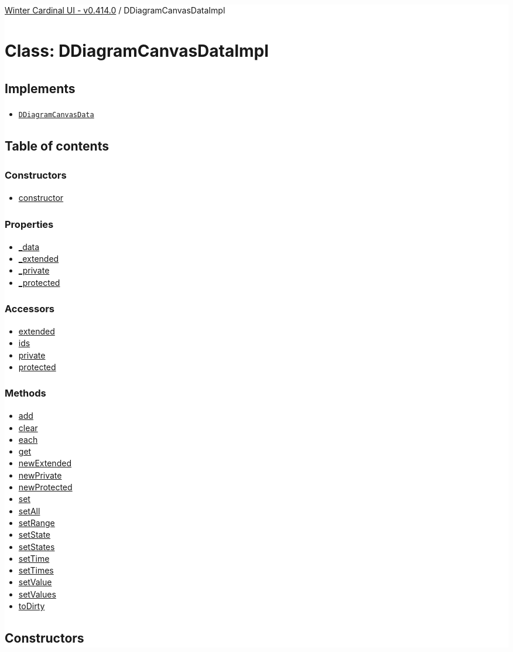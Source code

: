 [Winter Cardinal UI - v0.414.0](../index.md) / DDiagramCanvasDataImpl

# Class: DDiagramCanvasDataImpl

## Implements

- [`DDiagramCanvasData`](../interfaces/DDiagramCanvasData.md)

## Table of contents

### Constructors

- [constructor](DDiagramCanvasDataImpl.md#constructor)

### Properties

- [\_data](DDiagramCanvasDataImpl.md#_data)
- [\_extended](DDiagramCanvasDataImpl.md#_extended)
- [\_private](DDiagramCanvasDataImpl.md#_private)
- [\_protected](DDiagramCanvasDataImpl.md#_protected)

### Accessors

- [extended](DDiagramCanvasDataImpl.md#extended)
- [ids](DDiagramCanvasDataImpl.md#ids)
- [private](DDiagramCanvasDataImpl.md#private)
- [protected](DDiagramCanvasDataImpl.md#protected)

### Methods

- [add](DDiagramCanvasDataImpl.md#add)
- [clear](DDiagramCanvasDataImpl.md#clear)
- [each](DDiagramCanvasDataImpl.md#each)
- [get](DDiagramCanvasDataImpl.md#get)
- [newExtended](DDiagramCanvasDataImpl.md#newextended)
- [newPrivate](DDiagramCanvasDataImpl.md#newprivate)
- [newProtected](DDiagramCanvasDataImpl.md#newprotected)
- [set](DDiagramCanvasDataImpl.md#set)
- [setAll](DDiagramCanvasDataImpl.md#setall)
- [setRange](DDiagramCanvasDataImpl.md#setrange)
- [setState](DDiagramCanvasDataImpl.md#setstate)
- [setStates](DDiagramCanvasDataImpl.md#setstates)
- [setTime](DDiagramCanvasDataImpl.md#settime)
- [setTimes](DDiagramCanvasDataImpl.md#settimes)
- [setValue](DDiagramCanvasDataImpl.md#setvalue)
- [setValues](DDiagramCanvasDataImpl.md#setvalues)
- [toDirty](DDiagramCanvasDataImpl.md#todirty)

## Constructors

